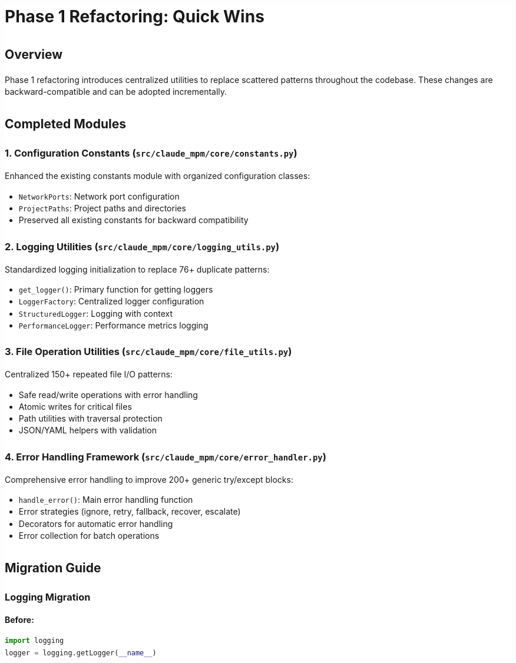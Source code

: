 # Phase 1 Refactoring: Quick Wins

## Overview

Phase 1 refactoring introduces centralized utilities to replace scattered patterns throughout the codebase. These changes are backward-compatible and can be adopted incrementally.

## Completed Modules

### 1. Configuration Constants (`src/claude_mpm/core/constants.py`)

Enhanced the existing constants module with organized configuration classes:
- `NetworkPorts`: Network port configuration
- `ProjectPaths`: Project paths and directories  
- Preserved all existing constants for backward compatibility

### 2. Logging Utilities (`src/claude_mpm/core/logging_utils.py`)

Standardized logging initialization to replace 76+ duplicate patterns:
- `get_logger()`: Primary function for getting loggers
- `LoggerFactory`: Centralized logger configuration
- `StructuredLogger`: Logging with context
- `PerformanceLogger`: Performance metrics logging

### 3. File Operation Utilities (`src/claude_mpm/core/file_utils.py`)

Centralized 150+ repeated file I/O patterns:
- Safe read/write operations with error handling
- Atomic writes for critical files
- Path utilities with traversal protection
- JSON/YAML helpers with validation

### 4. Error Handling Framework (`src/claude_mpm/core/error_handler.py`)

Comprehensive error handling to improve 200+ generic try/except blocks:
- `handle_error()`: Main error handling function
- Error strategies (ignore, retry, fallback, recover, escalate)
- Decorators for automatic error handling
- Error collection for batch operations

## Migration Guide

### Logging Migration

**Before:**
```python
import logging
logger = logging.getLogger(__name__)
```
